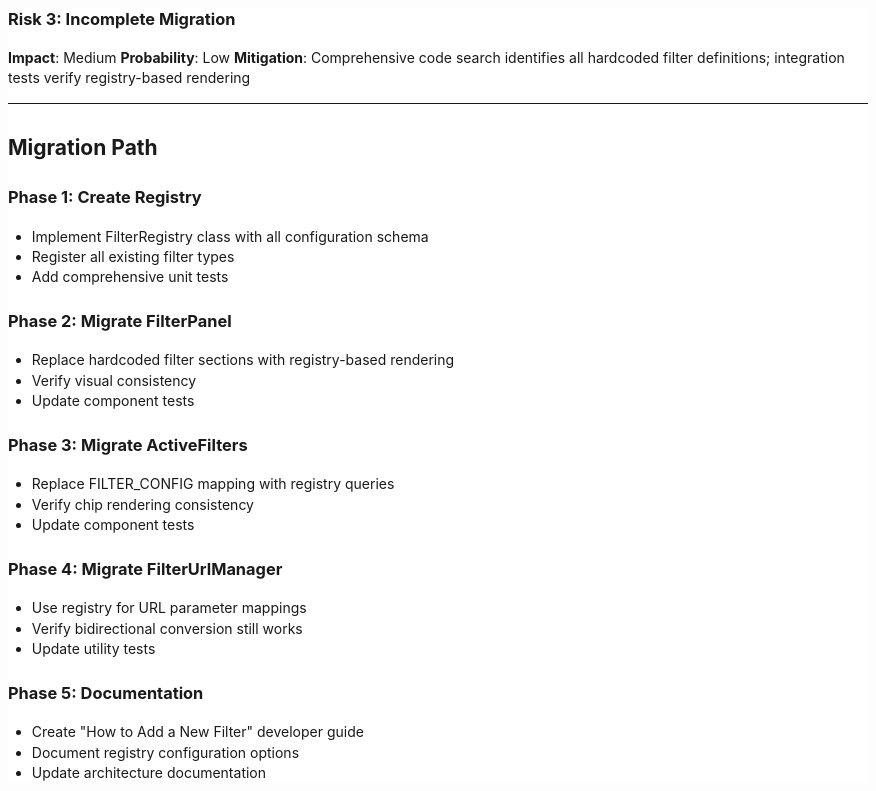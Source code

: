 ### Risk 3: Incomplete Migration
**Impact**: Medium
**Probability**: Low
**Mitigation**: Comprehensive code search identifies all hardcoded filter definitions; integration tests verify registry-based rendering

---

## Migration Path

### Phase 1: Create Registry
- Implement FilterRegistry class with all configuration schema
- Register all existing filter types
- Add comprehensive unit tests

### Phase 2: Migrate FilterPanel
- Replace hardcoded filter sections with registry-based rendering
- Verify visual consistency
- Update component tests

### Phase 3: Migrate ActiveFilters
- Replace FILTER_CONFIG mapping with registry queries
- Verify chip rendering consistency
- Update component tests

### Phase 4: Migrate FilterUrlManager
- Use registry for URL parameter mappings
- Verify bidirectional conversion still works
- Update utility tests

### Phase 5: Documentation
- Create "How to Add a New Filter" developer guide
- Document registry configuration options
- Update architecture documentation
